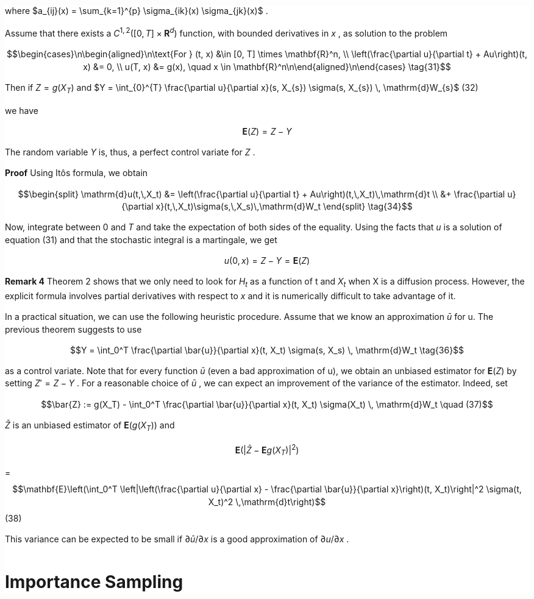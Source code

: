 where  $a_{ij}(x) = \sum_{k=1}^{p} \sigma_{ik}(x) \sigma_{jk}(x)$ .

Assume that there exists a  $C^{1,2}([0,T] \times \mathbf{R}^d)$  function, with bounded derivatives in  $x$ , as solution to the problem

$$\begin{cases}\n\begin{aligned}\n\text{For } (t, x) &\in [0, T] \times \mathbf{R}^n, \\
\left(\frac{\partial u}{\partial t} + Au\right)(t, x) &= 0, \\
u(T, x) &= g(x), \quad x \in \mathbf{R}^n\n\end{aligned}\n\end{cases} \tag{31}$$

Then if  $Z = g(X_T)$  and  $Y = \int_{0}^{T} \frac{\partial u}{\partial x}(s, X_{s}) \sigma(s, X_{s}) \, \mathrm{d}W_{s}$  $(32)$ 

we have

$$\mathbf{E}(Z) = Z - Y \tag{33}$$

The random variable  $Y$  is, thus, a perfect control variate for  $Z$ .

**Proof** Using Itôs formula, we obtain

$$\begin{split} \mathrm{d}u(t,\,X_t) &= \left(\frac{\partial u}{\partial t} + Au\right)(t,\,X_t)\,\mathrm{d}t \\ &+ \frac{\partial u}{\partial x}(t,\,X_t)\sigma(s,\,X_s)\,\mathrm{d}W_t \end{split} \tag{34}$$

Now, integrate between 0 and  $T$  and take the expectation of both sides of the equality. Using the facts that  $u$  is a solution of equation (31) and that the stochastic integral is a martingale, we get

$$u(0, x) = Z - Y = \mathbf{E}(Z) \tag{35}$$

**Remark 4** Theorem 2 shows that we only need to look for  $H_t$  as a function of t and  $X_t$  when X is a diffusion process. However, the explicit formula involves partial derivatives with respect to  $x$  and it is numerically difficult to take advantage of it.

In a practical situation, we can use the following heuristic procedure. Assume that we know an approximation  $\bar{u}$  for u. The previous theorem suggests to use

$$Y = \int_0^T \frac{\partial \bar{u}}{\partial x}(t, X_t) \sigma(s, X_s) \, \mathrm{d}W_t \tag{36}$$

as a control variate. Note that for every function  $\bar{u}$  (even a bad approximation of u), we obtain an unbiased estimator for  $\mathbf{E}(Z)$  by setting  $Z' = Z - Y$ . For a reasonable choice of  $\bar{u}$ , we can expect an improvement of the variance of the estimator. Indeed, set

$$\bar{Z} := g(X_T) - \int_0^T \frac{\partial \bar{u}}{\partial x}(t, X_t) \sigma(X_t) \, \mathrm{d}W_t \quad (37)$$

 $\bar{Z}$  is an unbiased estimator of  $\mathbf{E}(g(X_T))$  and

$$\mathbf{E}\left(|\bar{Z} - \mathbf{E}g(X_T)|^2\right)$$
  
= 
$$\mathbf{E}\left(\int_0^T \left|\left(\frac{\partial u}{\partial x} - \frac{\partial \bar{u}}{\partial x}\right)(t, X_t)\right|^2 \sigma(t, X_t)^2 \,\mathrm{d}t\right)$$
(38)

This variance can be expected to be small if  $\partial \bar{u}/\partial x$ is a good approximation of  $\partial u/\partial x$ .

# **Importance Sampling**
